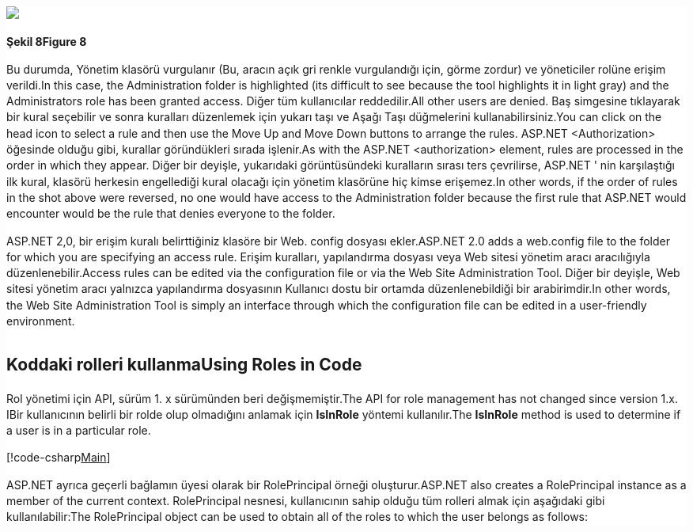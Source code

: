 ![](membership/_static/image8.jpg)

<span data-ttu-id="8a32b-243">**Şekil 8**</span><span class="sxs-lookup"><span data-stu-id="8a32b-243">**Figure 8**</span></span>

<span data-ttu-id="8a32b-244">Bu durumda, Yönetim klasörü vurgulanır (Bu, aracın açık gri renkle vurgulandığı için, görme zordur) ve yöneticiler rolüne erişim verildi.</span><span class="sxs-lookup"><span data-stu-id="8a32b-244">In this case, the Administration folder is highlighted (its difficult to see because the tool highlights it in light gray) and the Administrators role has been granted access.</span></span> <span data-ttu-id="8a32b-245">Diğer tüm kullanıcılar reddedilir.</span><span class="sxs-lookup"><span data-stu-id="8a32b-245">All other users are denied.</span></span> <span data-ttu-id="8a32b-246">Baş simgesine tıklayarak bir kural seçebilir ve sonra kuralları düzenlemek için yukarı taşı ve Aşağı Taşı düğmelerini kullanabilirsiniz.</span><span class="sxs-lookup"><span data-stu-id="8a32b-246">You can click on the head icon to select a rule and then use the Move Up and Move Down buttons to arrange the rules.</span></span> <span data-ttu-id="8a32b-247">ASP.NET &lt;Authorization&gt; öğesinde olduğu gibi, kurallar göründükleri sırada işlenir.</span><span class="sxs-lookup"><span data-stu-id="8a32b-247">As with the ASP.NET &lt;authorization&gt; element, rules are processed in the order in which they appear.</span></span> <span data-ttu-id="8a32b-248">Diğer bir deyişle, yukarıdaki görüntüsündeki kuralların sırası ters çevrilirse, ASP.NET ' nin karşılaştığı ilk kural, klasörü herkesin engellediği kural olacağı için yönetim klasörüne hiç kimse erişemez.</span><span class="sxs-lookup"><span data-stu-id="8a32b-248">In other words, if the order of rules in the shot above were reversed, no one would have access to the Administration folder because the first rule that ASP.NET would encounter would be the rule that denies everyone to the folder.</span></span>

<span data-ttu-id="8a32b-249">ASP.NET 2,0, bir erişim kuralı belirttiğiniz klasöre bir Web. config dosyası ekler.</span><span class="sxs-lookup"><span data-stu-id="8a32b-249">ASP.NET 2.0 adds a web.config file to the folder for which you are specifying an access rule.</span></span> <span data-ttu-id="8a32b-250">Erişim kuralları, yapılandırma dosyası veya Web sitesi yönetim aracı aracılığıyla düzenlenebilir.</span><span class="sxs-lookup"><span data-stu-id="8a32b-250">Access rules can be edited via the configuration file or via the Web Site Administration Tool.</span></span> <span data-ttu-id="8a32b-251">Diğer bir deyişle, Web sitesi yönetim aracı yalnızca yapılandırma dosyasının Kullanıcı dostu bir ortamda düzenlenebildiği bir arabirimdir.</span><span class="sxs-lookup"><span data-stu-id="8a32b-251">In other words, the Web Site Administration Tool is simply an interface through which the configuration file can be edited in a user-friendly environment.</span></span>

## <a name="using-roles-in-code"></a><span data-ttu-id="8a32b-252">Koddaki rolleri kullanma</span><span class="sxs-lookup"><span data-stu-id="8a32b-252">Using Roles in Code</span></span>

<span data-ttu-id="8a32b-253">Rol yönetimi için API, sürüm 1. x sürümünden beri değişmemiştir.</span><span class="sxs-lookup"><span data-stu-id="8a32b-253">The API for role management has not changed since version 1.x.</span></span> <span data-ttu-id="8a32b-254">IBir kullanıcının belirli bir rolde olup olmadığını anlamak için **IsInRole** yöntemi kullanılır.</span><span class="sxs-lookup"><span data-stu-id="8a32b-254">The **IsInRole** method is used to determine if a user is in a particular role.</span></span>

[!code-csharp[Main](membership/samples/sample3.cs)]

<span data-ttu-id="8a32b-255">ASP.NET ayrıca geçerli bağlamın üyesi olarak bir RolePrincipal örneği oluşturur.</span><span class="sxs-lookup"><span data-stu-id="8a32b-255">ASP.NET also creates a RolePrincipal instance as a member of the current context.</span></span> <span data-ttu-id="8a32b-256">RolePrincipal nesnesi, kullanıcının sahip olduğu tüm rolleri almak için aşağıdaki gibi kullanılabilir:</span><span class="sxs-lookup"><span data-stu-id="8a32b-256">The RolePrincipal object can be used to obtain all of the roles to which the user belongs as follows:</span></span>
